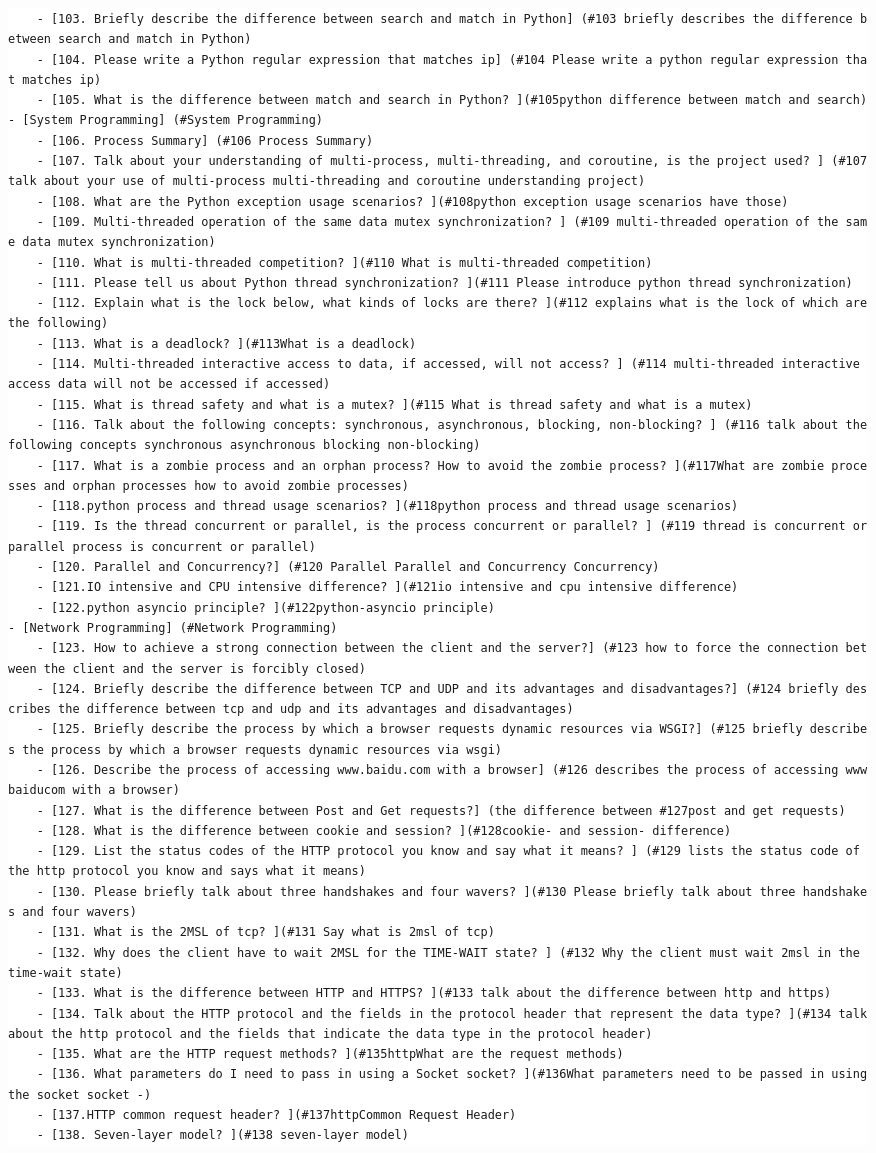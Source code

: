         - [103. Briefly describe the difference between search and match in Python] (#103 briefly describes the difference between search and match in Python)
        - [104. Please write a Python regular expression that matches ip] (#104 Please write a python regular expression that matches ip)
        - [105. What is the difference between match and search in Python? ](#105python difference between match and search)
    - [System Programming] (#System Programming)
        - [106. Process Summary] (#106 Process Summary)
        - [107. Talk about your understanding of multi-process, multi-threading, and coroutine, is the project used? ] (#107 talk about your use of multi-process multi-threading and coroutine understanding project)
        - [108. What are the Python exception usage scenarios? ](#108python exception usage scenarios have those)
        - [109. Multi-threaded operation of the same data mutex synchronization? ] (#109 multi-threaded operation of the same data mutex synchronization)
        - [110. What is multi-threaded competition? ](#110 What is multi-threaded competition)
        - [111. Please tell us about Python thread synchronization? ](#111 Please introduce python thread synchronization)
        - [112. Explain what is the lock below, what kinds of locks are there? ](#112 explains what is the lock of which are the following)
        - [113. What is a deadlock? ](#113What is a deadlock)
        - [114. Multi-threaded interactive access to data, if accessed, will not access? ] (#114 multi-threaded interactive access data will not be accessed if accessed)
        - [115. What is thread safety and what is a mutex? ](#115 What is thread safety and what is a mutex)
        - [116. Talk about the following concepts: synchronous, asynchronous, blocking, non-blocking? ] (#116 talk about the following concepts synchronous asynchronous blocking non-blocking)
        - [117. What is a zombie process and an orphan process? How to avoid the zombie process? ](#117What are zombie processes and orphan processes how to avoid zombie processes)
        - [118.python process and thread usage scenarios? ](#118python process and thread usage scenarios)
        - [119. Is the thread concurrent or parallel, is the process concurrent or parallel? ] (#119 thread is concurrent or parallel process is concurrent or parallel)
        - [120. Parallel and Concurrency?] (#120 Parallel Parallel and Concurrency Concurrency)
        - [121.IO intensive and CPU intensive difference? ](#121io intensive and cpu intensive difference)
        - [122.python asyncio principle? ](#122python-asyncio principle)
    - [Network Programming] (#Network Programming)
        - [123. How to achieve a strong connection between the client and the server?] (#123 how to force the connection between the client and the server is forcibly closed)
        - [124. Briefly describe the difference between TCP and UDP and its advantages and disadvantages?] (#124 briefly describes the difference between tcp and udp and its advantages and disadvantages)
        - [125. Briefly describe the process by which a browser requests dynamic resources via WSGI?] (#125 briefly describes the process by which a browser requests dynamic resources via wsgi)
        - [126. Describe the process of accessing www.baidu.com with a browser] (#126 describes the process of accessing wwwbaiducom with a browser)
        - [127. What is the difference between Post and Get requests?] (the difference between #127post and get requests)
        - [128. What is the difference between cookie and session? ](#128cookie- and session- difference)
        - [129. List the status codes of the HTTP protocol you know and say what it means? ] (#129 lists the status code of the http protocol you know and says what it means)
        - [130. Please briefly talk about three handshakes and four wavers? ](#130 Please briefly talk about three handshakes and four wavers)
        - [131. What is the 2MSL of tcp? ](#131 Say what is 2msl of tcp)
        - [132. Why does the client have to wait 2MSL for the TIME-WAIT state? ] (#132 Why the client must wait 2msl in the time-wait state)
        - [133. What is the difference between HTTP and HTTPS? ](#133 talk about the difference between http and https)
        - [134. Talk about the HTTP protocol and the fields in the protocol header that represent the data type? ](#134 talk about the http protocol and the fields that indicate the data type in the protocol header)
        - [135. What are the HTTP request methods? ](#135httpWhat are the request methods)
        - [136. What parameters do I need to pass in using a Socket socket? ](#136What parameters need to be passed in using the socket socket -)
        - [137.HTTP common request header? ](#137httpCommon Request Header)
        - [138. Seven-layer model? ](#138 seven-layer model)
